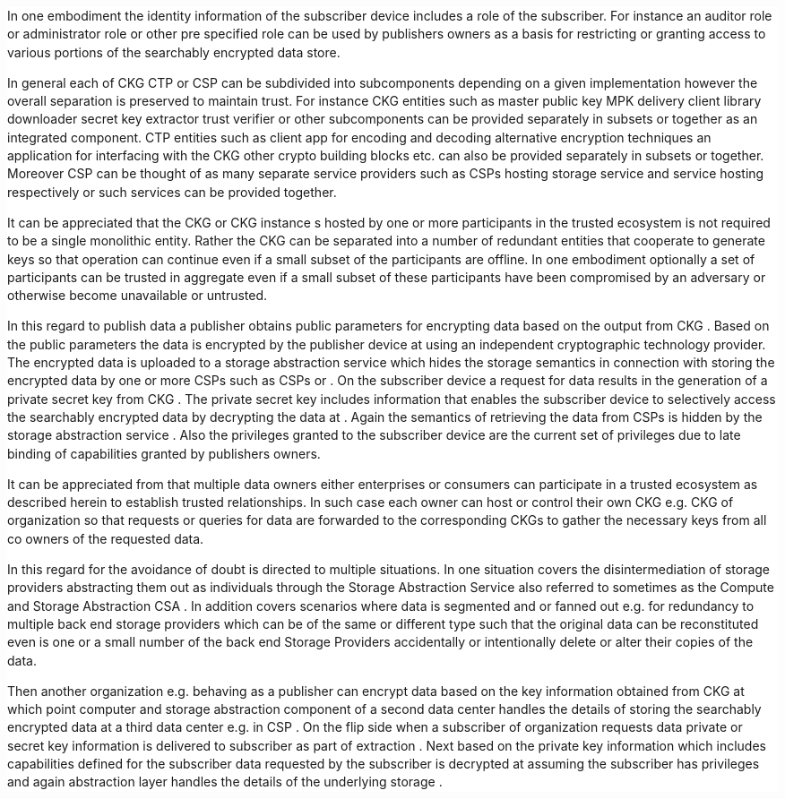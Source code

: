 In one embodiment the identity information of the subscriber device includes a role of the subscriber. For instance an auditor role or administrator role or other pre specified role can be used by publishers owners as a basis for restricting or granting access to various portions of the searchably encrypted data store.

In general each of CKG CTP or CSP can be subdivided into subcomponents depending on a given implementation however the overall separation is preserved to maintain trust. For instance CKG entities such as master public key MPK delivery client library downloader secret key extractor trust verifier or other subcomponents can be provided separately in subsets or together as an integrated component. CTP entities such as client app for encoding and decoding alternative encryption techniques an application for interfacing with the CKG other crypto building blocks etc. can also be provided separately in subsets or together. Moreover CSP can be thought of as many separate service providers such as CSPs hosting storage service and service hosting respectively or such services can be provided together.

It can be appreciated that the CKG or CKG instance s hosted by one or more participants in the trusted ecosystem is not required to be a single monolithic entity. Rather the CKG can be separated into a number of redundant entities that cooperate to generate keys so that operation can continue even if a small subset of the participants are offline. In one embodiment optionally a set of participants can be trusted in aggregate even if a small subset of these participants have been compromised by an adversary or otherwise become unavailable or untrusted.

In this regard to publish data a publisher obtains public parameters for encrypting data based on the output from CKG . Based on the public parameters the data is encrypted by the publisher device at using an independent cryptographic technology provider. The encrypted data is uploaded to a storage abstraction service which hides the storage semantics in connection with storing the encrypted data by one or more CSPs such as CSPs or . On the subscriber device a request for data results in the generation of a private secret key from CKG . The private secret key includes information that enables the subscriber device to selectively access the searchably encrypted data by decrypting the data at . Again the semantics of retrieving the data from CSPs is hidden by the storage abstraction service . Also the privileges granted to the subscriber device are the current set of privileges due to late binding of capabilities granted by publishers owners.

It can be appreciated from that multiple data owners either enterprises or consumers can participate in a trusted ecosystem as described herein to establish trusted relationships. In such case each owner can host or control their own CKG e.g. CKG of organization so that requests or queries for data are forwarded to the corresponding CKGs to gather the necessary keys from all co owners of the requested data.

In this regard for the avoidance of doubt is directed to multiple situations. In one situation covers the disintermediation of storage providers abstracting them out as individuals through the Storage Abstraction Service also referred to sometimes as the Compute and Storage Abstraction CSA . In addition covers scenarios where data is segmented and or fanned out e.g. for redundancy to multiple back end storage providers which can be of the same or different type such that the original data can be reconstituted even is one or a small number of the back end Storage Providers accidentally or intentionally delete or alter their copies of the data.

Then another organization e.g. behaving as a publisher can encrypt data based on the key information obtained from CKG at which point computer and storage abstraction component of a second data center handles the details of storing the searchably encrypted data at a third data center e.g. in CSP . On the flip side when a subscriber of organization requests data private or secret key information is delivered to subscriber as part of extraction . Next based on the private key information which includes capabilities defined for the subscriber data requested by the subscriber is decrypted at assuming the subscriber has privileges and again abstraction layer handles the details of the underlying storage .
